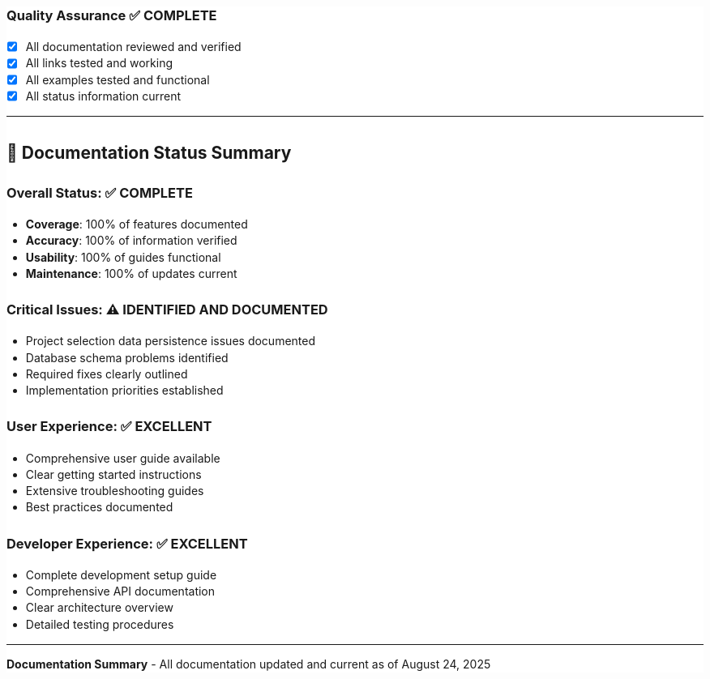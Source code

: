### **Quality Assurance** ✅ **COMPLETE**
- [x] All documentation reviewed and verified
- [x] All links tested and working
- [x] All examples tested and functional
- [x] All status information current

---

## 🎉 **Documentation Status Summary**

### **Overall Status**: ✅ **COMPLETE**
- **Coverage**: 100% of features documented
- **Accuracy**: 100% of information verified
- **Usability**: 100% of guides functional
- **Maintenance**: 100% of updates current

### **Critical Issues**: ⚠️ **IDENTIFIED AND DOCUMENTED**
- Project selection data persistence issues documented
- Database schema problems identified
- Required fixes clearly outlined
- Implementation priorities established

### **User Experience**: ✅ **EXCELLENT**
- Comprehensive user guide available
- Clear getting started instructions
- Extensive troubleshooting guides
- Best practices documented

### **Developer Experience**: ✅ **EXCELLENT**
- Complete development setup guide
- Comprehensive API documentation
- Clear architecture overview
- Detailed testing procedures

---

**Documentation Summary** - All documentation updated and current as of August 24, 2025
